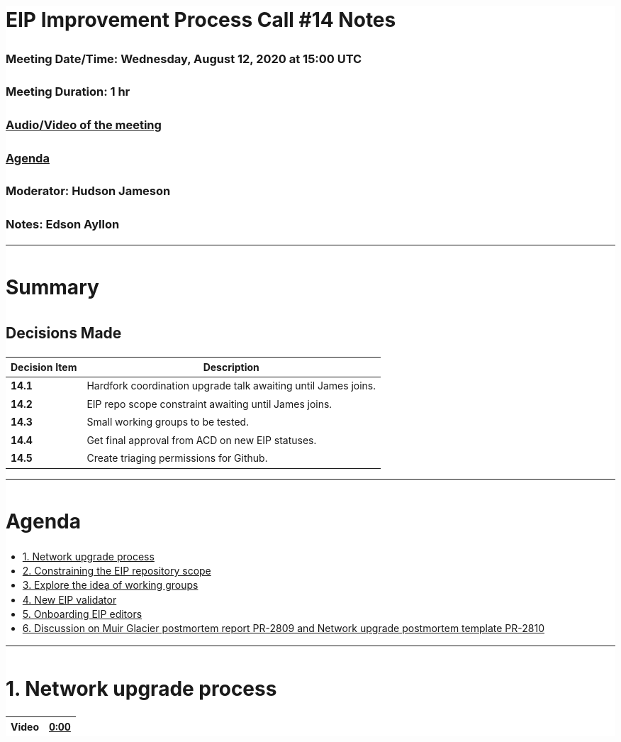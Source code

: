 # EIP Improvement Process Call #14 Notes
### Meeting Date/Time: Wednesday, August 12, 2020 at 15:00 UTC
### Meeting Duration: 1 hr
### [Audio/Video of the meeting](https://www.youtube.com/watch?v=mkz9eJ3GDTI)
### [Agenda](https://github.com/ethereum-cat-herders/EIPIP/issues/26)
### Moderator: Hudson Jameson
### Notes: Edson Ayllon

----

# Summary


## Decisions Made

Decision Item | Description
---|---
**14.1** | Hardfork coordination upgrade talk awaiting until James joins. 
**14.2** | EIP repo scope constraint awaiting until James joins.
**14.3** | Small working groups to be tested.
**14.4** | Get final approval from ACD on new EIP statuses. 
**14.5** | Create triaging permissions for Github.
---

# Agenda

- [1. Network upgrade process](#1-network-upgrade-process)   
- [2. Constraining the EIP repository scope](#2-constraining-the-eip-repository-scope)   
- [3. Explore the idea of working groups](#3-explore-the-idea-of-working-groups)   
- [4. New EIP validator](#4-new-eip-validator)   
- [5. Onboarding EIP editors](#5-onboarding-eip-editors)   
- [6. Discussion on Muir Glacier postmortem report PR-2809 and Network upgrade postmortem template PR-2810](#6-discussion-on-muir-glacier-postmortem-report-pr-2809-and-network-upgrade-postmortem-template-pr-2810)   

---

# 1. Network upgrade process

Video | [0:00](https://www.youtube.com/watch?v=mkz9eJ3GDTI)
-|-

